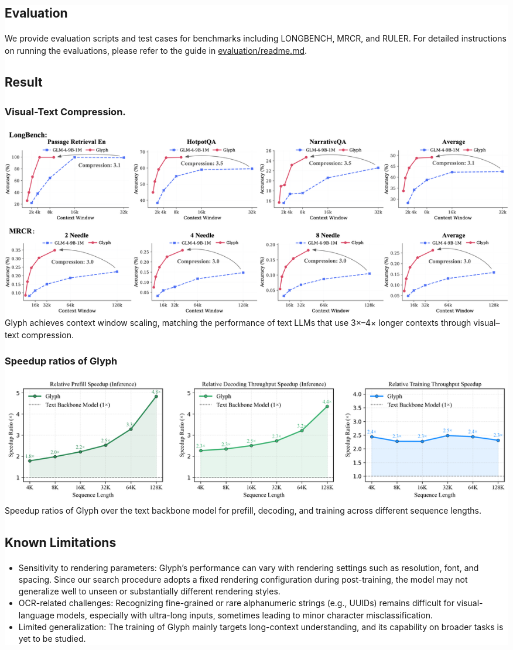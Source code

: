 ## Evaluation

We provide evaluation scripts and test cases for benchmarks including LONGBENCH, MRCR, and RULER. For detailed instructions on running the evaluations, please refer to the guide in [evaluation/readme.md](./evaluation/readme.md).

## Result

### Visual-Text Compression.
![Introduction Image](assets/acc_length.png)
Glyph achieves context window scaling, matching the performance of text LLMs that use 3×–4× longer contexts through visual–text compression.

### Speedup ratios of Glyph
![Introduction Image](assets/speedup_panels_times.png)
Speedup ratios of Glyph over the text backbone model for prefill, decoding, and training across different sequence lengths.

## Known Limitations
- Sensitivity to rendering parameters: Glyph’s performance can vary with rendering settings such as resolution, font, and spacing. Since our search procedure adopts a fixed rendering configuration during post-training, the model may not generalize well to unseen or substantially different rendering styles.
- OCR-related challenges: Recognizing fine-grained or rare alphanumeric strings (e.g., UUIDs) remains difficult for visual-language models, especially with ultra-long inputs, sometimes leading to minor character misclassification.
- Limited generalization: The training of Glyph mainly targets long-context understanding, and its capability on broader tasks is yet to be studied.

